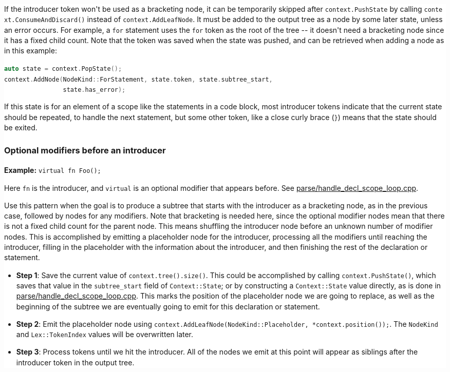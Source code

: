If the introducer token won't be used as a bracketing node, it can be
temporarily skipped after `context.PushState` by calling
`context.ConsumeAndDiscard()` instead of `context.AddLeafNode`. It must be added
to the output tree as a node by some later state, unless an error occurs. For
example, a `for` statement uses the `for` token as the root of the tree -- it
doesn't need a bracketing node since it has a fixed child count. Note that the
token was saved when the state was pushed, and can be retrieved when adding a
node as in this example:

```cpp
auto state = context.PopState();
context.AddNode(NodeKind::ForStatement, state.token, state.subtree_start,
                state.has_error);
```

If this state is for an element of a scope like the statements in a code block,
most introducer tokens indicate that the current state should be repeated, to
handle the next statement, but some other token, like a close curly brace (`}`)
means that the state should be exited.

### Optional modifiers before an introducer

**Example:** `virtual fn Foo();`

Here `fn` is the introducer, and `virtual` is an optional modifier that appears
before. See
[parse/handle_decl_scope_loop.cpp](/toolchain/parse/handle_decl_scope_loop.cpp).

Use this pattern when the goal is to produce a subtree that starts with the
introducer as a bracketing node, as in the previous case, followed by nodes for
any modifiers. Note that bracketing is needed here, since the optional modifier
nodes mean that there is not a fixed child count for the parent node. This means
shuffling the introducer node before an unknown number of modifier nodes. This
is accomplished by emitting a placeholder node for the introducer, processing
all the modifiers until reaching the introducer, filling in the placeholder with
the information about the introducer, and then finishing the rest of the
declaration or statement.

-   **Step 1**: Save the current value of `context.tree().size()`. This could be
    accomplished by calling `context.PushState()`, which saves that value in the
    `subtree_start` field of `Context::State`; or by constructing a
    `Context::State` value directly, as is done in
    [parse/handle_decl_scope_loop.cpp](/toolchain/parse/handle_decl_scope_loop.cpp).
    This marks the position of the placeholder node we are going to replace, as
    well as the beginning of the subtree we are eventually going to emit for
    this declaration or statement.

-   **Step 2**: Emit the placeholder node using
    `context.AddLeafNode(NodeKind::Placeholder, *context.position());`. The
    `NodeKind` and `Lex::TokenIndex` values will be overwritten later.

-   **Step 3**: Process tokens until we hit the introducer. All of the nodes we
    emit at this point will appear as siblings after the introducer token in the
    output tree.
